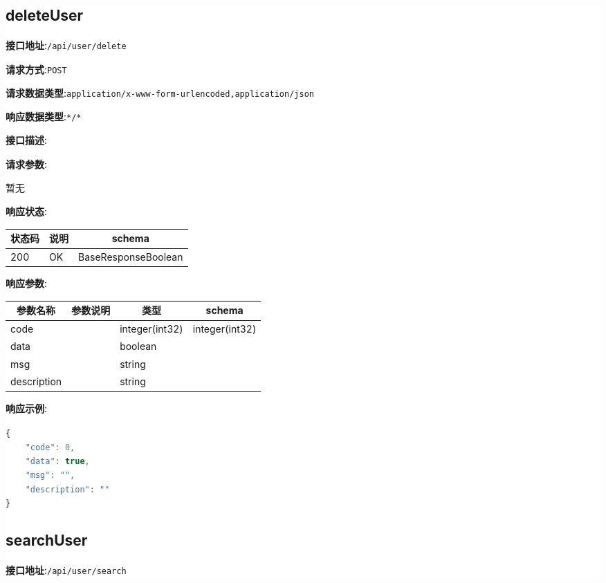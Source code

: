 
## deleteUser


**接口地址**:`/api/user/delete`


**请求方式**:`POST`


**请求数据类型**:`application/x-www-form-urlencoded,application/json`


**响应数据类型**:`*/*`


**接口描述**:


**请求参数**:


暂无


**响应状态**:


| 状态码 | 说明 | schema |
| -------- | -------- | ----- | 
|200|OK|BaseResponseBoolean|


**响应参数**:


| 参数名称 | 参数说明 | 类型 | schema |
| -------- | -------- | ----- |----- | 
|code||integer(int32)|integer(int32)|
|data||boolean||
|msg||string||
|description||string||


**响应示例**:
```javascript
{
	"code": 0,
	"data": true,
	"msg": "",
	"description": ""
}
```


## searchUser


**接口地址**:`/api/user/search`

